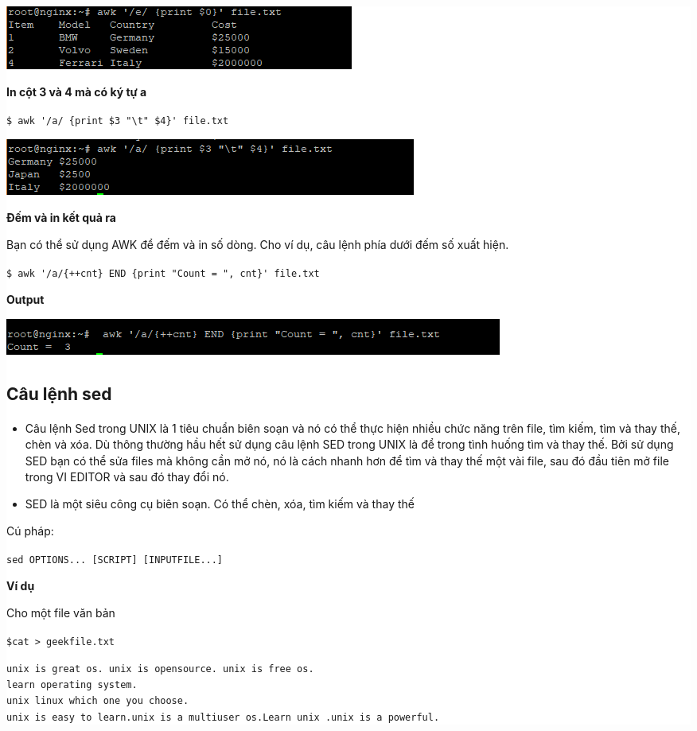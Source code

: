 [![](https://github.com/iamjohnny95/repolis_internship/raw/master/img/syslog/7.png)](https://github.com/iamjohnny95/repolis_internship/blob/master/img/syslog/7.png)

**In cột 3 và 4 mà có ký tự a**

```
$ awk '/a/ {print $3 "\t" $4}' file.txt
```

[![](https://github.com/iamjohnny95/repolis_internship/raw/master/img/syslog/9.png)](https://github.com/iamjohnny95/repolis_internship/blob/master/img/syslog/9.png)

**Đếm và in kết quả ra**

Bạn có thể sử dụng AWK để đếm và in số dòng. Cho ví dụ, câu lệnh phía dưới đếm số xuất hiện. 

```
$ awk '/a/{++cnt} END {print "Count = ", cnt}' file.txt
```

**Output** 

[![](https://github.com/iamjohnny95/repolis_internship/raw/master/img/syslog/10.png)](https://github.com/iamjohnny95/repolis_internship/blob/master/img/syslog/10.png)


## **Câu lệnh sed**

- Câu lệnh Sed trong UNIX là 1 tiêu chuẩn biên soạn và nó có thể thực hiện nhiều chức năng trên file, tìm kiếm, tìm và thay thế, chèn và xóa. Dù thông thường hầu hết sử dụng câu lệnh SED trong UNIX là để trong tình huống tìm và thay thế. Bởi sử dụng SED bạn có thể sửa files mà không cần mở nó, nó là cách nhanh hơn để tìm và thay thế một vài file, sau đó đầu tiên mở file trong VI EDITOR và sau đó thay đổi nó. 

- SED là một siêu công cụ biên soạn. Có thể chèn, xóa, tìm kiếm và thay thế

Cú pháp:

```
sed OPTIONS... [SCRIPT] [INPUTFILE...] 
```

**Ví dụ**

Cho một file văn bản

```
$cat > geekfile.txt
```

```
unix is great os. unix is opensource. unix is free os.
learn operating system.
unix linux which one you choose.
unix is easy to learn.unix is a multiuser os.Learn unix .unix is a powerful.
```
